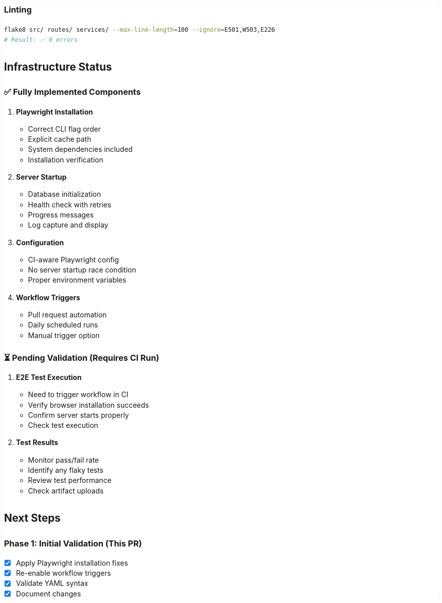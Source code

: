 ### Linting
```bash
flake8 src/ routes/ services/ --max-line-length=100 --ignore=E501,W503,E226
# Result: ✅ 0 errors
```

## Infrastructure Status

### ✅ Fully Implemented Components

1. **Playwright Installation**
   - Correct CLI flag order
   - Explicit cache path
   - System dependencies included
   - Installation verification

2. **Server Startup**
   - Database initialization
   - Health check with retries
   - Progress messages
   - Log capture and display

3. **Configuration**
   - CI-aware Playwright config
   - No server startup race condition
   - Proper environment variables

4. **Workflow Triggers**
   - Pull request automation
   - Daily scheduled runs
   - Manual trigger option

### ⏳ Pending Validation (Requires CI Run)

1. **E2E Test Execution**
   - Need to trigger workflow in CI
   - Verify browser installation succeeds
   - Confirm server starts properly
   - Check test execution

2. **Test Results**
   - Monitor pass/fail rate
   - Identify any flaky tests
   - Review test performance
   - Check artifact uploads

## Next Steps

### Phase 1: Initial Validation (This PR)
- [x] Apply Playwright installation fixes
- [x] Re-enable workflow triggers
- [x] Validate YAML syntax
- [x] Document changes
